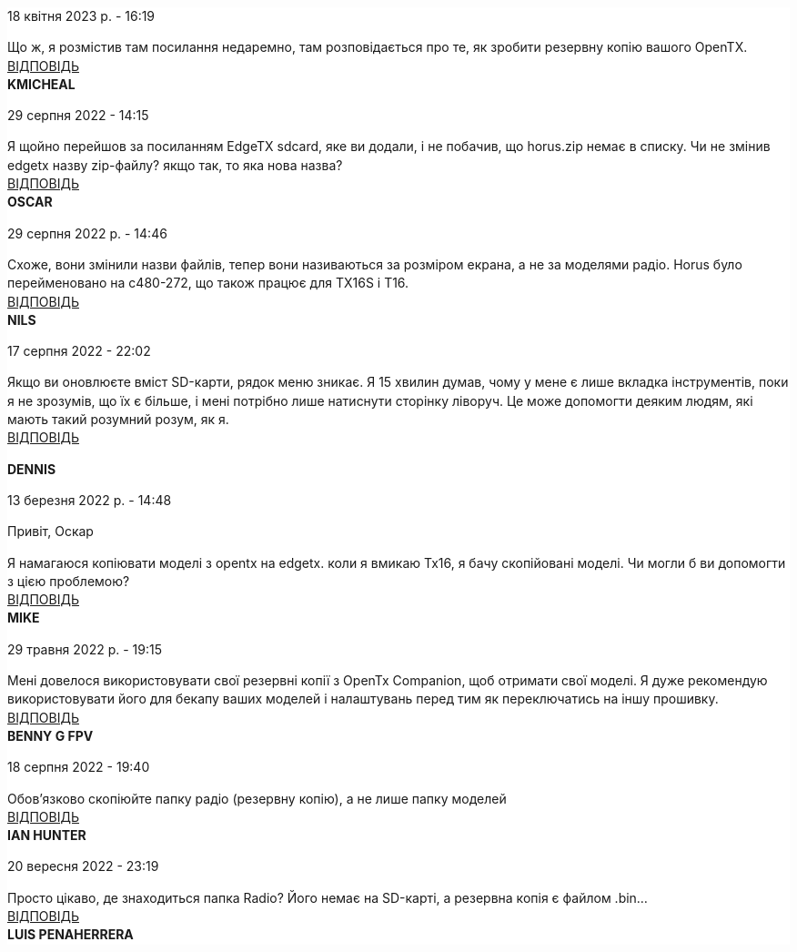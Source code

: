 18 квітня 2023 р. \- 16:19

Що ж, я розмістив там посилання недаремно, там розповідається про те, як зробити резервну копію вашого OpenTX.  
[ВІДПОВІДЬ](https://oscarliang.com/flash-edgetx/#comment-164419)  
**KMICHEAL**

29 серпня 2022 \- 14:15

Я щойно перейшов за посиланням EdgeTX sdcard, яке ви додали, і не побачив, що horus.zip немає в списку. Чи не змінив edgetx назву zip-файлу? якщо так, то яка нова назва?  
[ВІДПОВІДЬ](https://oscarliang.com/flash-edgetx/#comment-152221)  
**OSCAR**

29 серпня 2022 р. \- 14:46

Cхоже, вони змінили назви файлів, тепер вони називаються за розміром екрана, а не за моделями радіо. Horus було перейменовано на c480-272, що також працює для TX16S і T16.  
[ВІДПОВІДЬ](https://oscarliang.com/flash-edgetx/#comment-152222)  
**NILS**

17 серпня 2022 \- 22:02

Якщо ви оновлюєте вміст SD-карти, рядок меню зникає. Я 15 хвилин думав, чому у мене є лише вкладка інструментів, поки я не зрозумів, що їх є більше, i мені потрібно лише натиснути сторінку ліворуч. Це може допомогти деяким людям, які мають такий розумний розум, як я.  
[ВІДПОВІДЬ](https://oscarliang.com/flash-edgetx/#comment-151165)

**DENNIS**

13 березня 2022 р. \- 14:48

Привіт, Оскар

Я намагаюся копіювати моделі з opentx на edgetx. коли я вмикаю Tx16, я бачу скопійовані моделі. Чи могли б ви допомогти з цією проблемою?  
[ВІДПОВІДЬ](https://oscarliang.com/flash-edgetx/#comment-129360)  
**MIKE**

29 травня 2022 р. \- 19:15

Мені довелося використовувати свої резервні копії з OpenTx Companion, щоб отримати свої моделі. Я дуже рекомендую використовувати його для бекапу ваших моделей і налаштувань перед тим як переключатись на іншу прошивку.  
[ВІДПОВІДЬ](https://oscarliang.com/flash-edgetx/#comment-140252)  
**BENNY G FPV**

18 серпня 2022 \- 19:40

Обов’язково скопіюйте папку радіо (резервну копію), а не лише папку моделей  
[ВІДПОВІДЬ](https://oscarliang.com/flash-edgetx/#comment-151230)  
**IAN HUNTER**

20 вересня 2022 \- 23:19

Просто цікаво, де знаходиться папка Radio? Його немає на SD-карті, а резервна копія є файлом .bin…  
[ВІДПОВІДЬ](https://oscarliang.com/flash-edgetx/#comment-153700)  
**LUIS PENAHERRERA**

